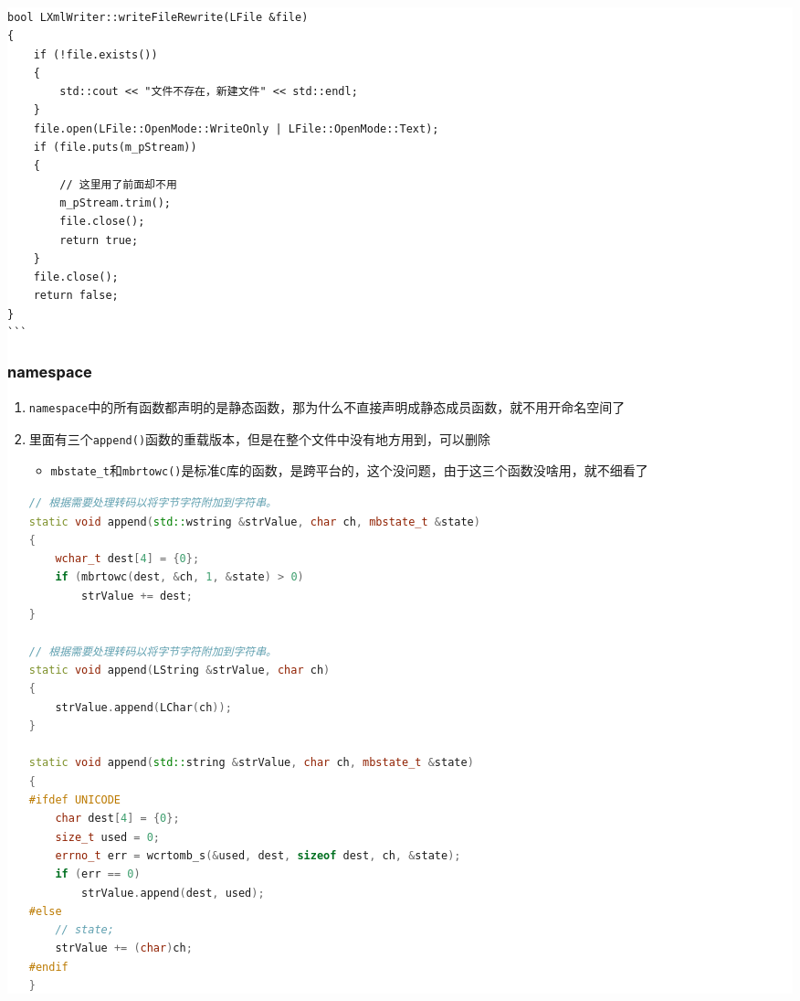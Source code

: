     bool LXmlWriter::writeFileRewrite(LFile &file)
    {
        if (!file.exists())
        {
            std::cout << "文件不存在，新建文件" << std::endl;
        }
        file.open(LFile::OpenMode::WriteOnly | LFile::OpenMode::Text);
        if (file.puts(m_pStream))
        {
            // 这里用了前面却不用
            m_pStream.trim();
            file.close();
            return true;
        }
        file.close();
        return false;
    }
    ```

### namespace

1. `namespace`中的所有函数都声明的是静态函数，那为什么不直接声明成静态成员函数，就不用开命名空间了

2. 里面有三个`append()`函数的重载版本，但是在整个文件中没有地方用到，可以删除

   - `mbstate_t`和`mbrtowc()`是标准`C`库的函数，是跨平台的，这个没问题，由于这三个函数没啥用，就不细看了

   ```cpp
   // 根据需要处理转码以将字节字符附加到字符串。
   static void append(std::wstring &strValue, char ch, mbstate_t &state)
   {
       wchar_t dest[4] = {0};
       if (mbrtowc(dest, &ch, 1, &state) > 0)
           strValue += dest;
   }
   
   // 根据需要处理转码以将字节字符附加到字符串。
   static void append(LString &strValue, char ch)
   {
       strValue.append(LChar(ch));
   }
   
   static void append(std::string &strValue, char ch, mbstate_t &state)
   {
   #ifdef UNICODE
       char dest[4] = {0};
       size_t used = 0;
       errno_t err = wcrtomb_s(&used, dest, sizeof dest, ch, &state);
       if (err == 0)
           strValue.append(dest, used);
   #else
       // state;
       strValue += (char)ch;
   #endif
   }
   ```
